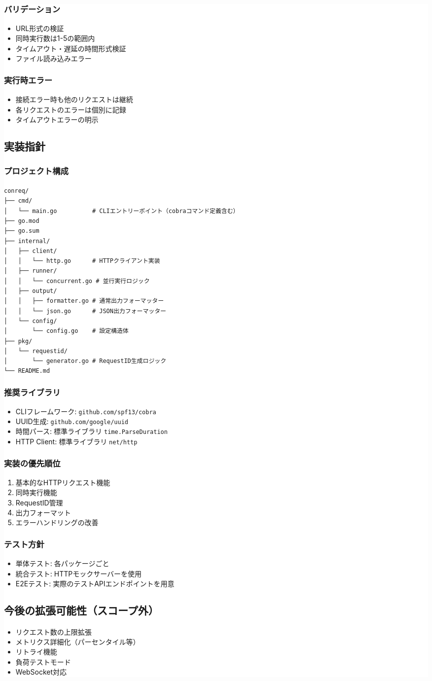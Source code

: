 ### バリデーション
- URL形式の検証
- 同時実行数は1-5の範囲内
- タイムアウト・遅延の時間形式検証
- ファイル読み込みエラー

### 実行時エラー
- 接続エラー時も他のリクエストは継続
- 各リクエストのエラーは個別に記録
- タイムアウトエラーの明示

## 実装指針

### プロジェクト構成
```
conreq/
├── cmd/
│   └── main.go          # CLIエントリーポイント（cobraコマンド定義含む）
├── go.mod
├── go.sum
├── internal/
│   ├── client/
│   │   └── http.go      # HTTPクライアント実装
│   ├── runner/
│   │   └── concurrent.go # 並行実行ロジック
│   ├── output/
│   │   ├── formatter.go # 通常出力フォーマッター
│   │   └── json.go      # JSON出力フォーマッター
│   └── config/
│       └── config.go    # 設定構造体
├── pkg/
│   └── requestid/
│       └── generator.go # RequestID生成ロジック
└── README.md
```

### 推奨ライブラリ
- CLIフレームワーク: `github.com/spf13/cobra`
- UUID生成: `github.com/google/uuid`
- 時間パース: 標準ライブラリ `time.ParseDuration`
- HTTP Client: 標準ライブラリ `net/http`

### 実装の優先順位
1. 基本的なHTTPリクエスト機能
2. 同時実行機能
3. RequestID管理
4. 出力フォーマット
5. エラーハンドリングの改善

### テスト方針
- 単体テスト: 各パッケージごと
- 統合テスト: HTTPモックサーバーを使用
- E2Eテスト: 実際のテストAPIエンドポイントを用意

## 今後の拡張可能性（スコープ外）
- リクエスト数の上限拡張
- メトリクス詳細化（パーセンタイル等）
- リトライ機能
- 負荷テストモード
- WebSocket対応